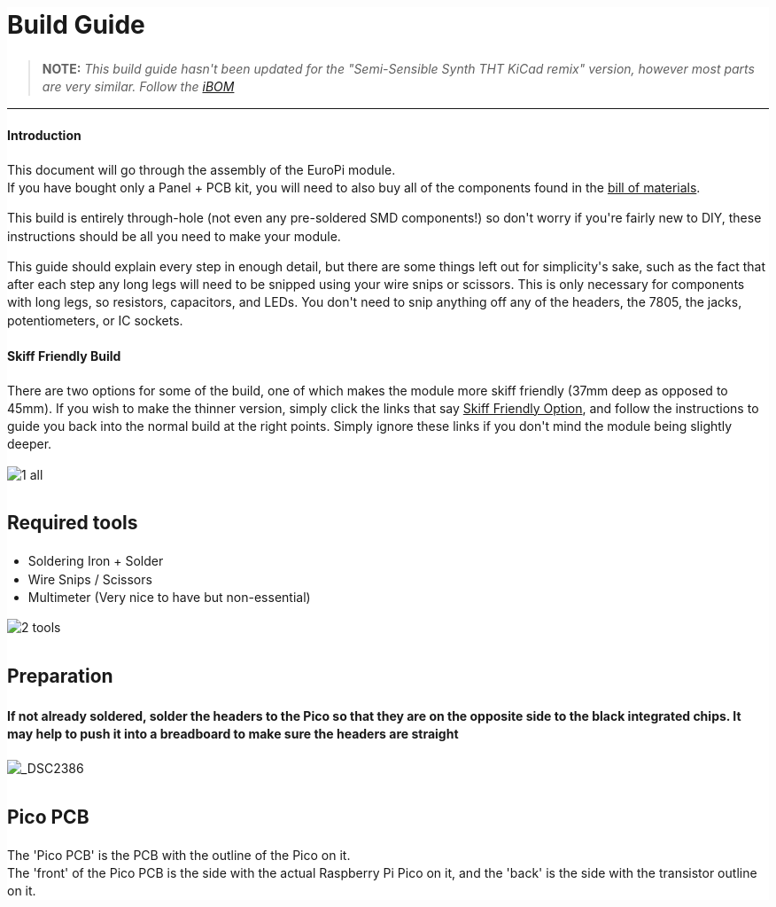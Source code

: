 # Build Guide

> **NOTE:** _This build guide hasn't been updated for the "Semi-Sensible Synth THT KiCad remix" version, however most parts are very similar. Follow the [iBOM](kicad/ibom/ibom.html)_

----

#### Introduction
This document will go through the assembly of the EuroPi module.  
If you have bought only a Panel + PCB kit, you will need to also buy all of the components found in the [bill of materials](/hardware/EuroPi/bill_of_materials.md).  
  
This build is entirely through-hole (not even any pre-soldered SMD components!) so don't worry if you're fairly new to DIY, these instructions should be all you need to make your module.  
  
This guide should explain every step in enough detail, but there are some things left out for simplicity's sake, such as the fact that after each step any long legs will need to be snipped using your wire snips or scissors. This is only necessary for components with long legs, so resistors, capacitors, and LEDs. You don't need to snip anything off any of the headers, the 7805, the jacks, potentiometers, or IC sockets.  
 
#### Skiff Friendly Build 
There are two options for some of the build, one of which makes the module more skiff friendly (37mm deep as opposed to 45mm). If you wish to make the thinner version, simply click the links that say [Skiff Friendly Option](), and follow the instructions to guide you back into the normal build at the right points. Simply ignore these links if you don't mind the module being slightly deeper.

![1 all](https://user-images.githubusercontent.com/79809962/147943816-3ac2098c-14cf-4fac-8896-1ba1f2c7397f.jpg)
  
## Required tools
- Soldering Iron + Solder
- Wire Snips / Scissors
- Multimeter (Very nice to have but non-essential)

![2 tools](https://user-images.githubusercontent.com/79809962/147944628-6954b9f4-4f29-4064-8ad4-35a578848826.jpg)

## Preparation

#### If not already soldered, solder the headers to the Pico so that they are on the opposite side to the black integrated chips. It may help to push it into a breadboard to make sure the headers are straight
![_DSC2386](https://user-images.githubusercontent.com/79809962/148646823-2da452c7-3936-41cf-8018-bba5de6bef43.jpg)



## Pico PCB

The 'Pico PCB' is the PCB with the outline of the Pico on it.  
The 'front' of the Pico PCB is the side with the actual Raspberry Pi Pico on it, and the 'back' is the side with the transistor outline on it.
